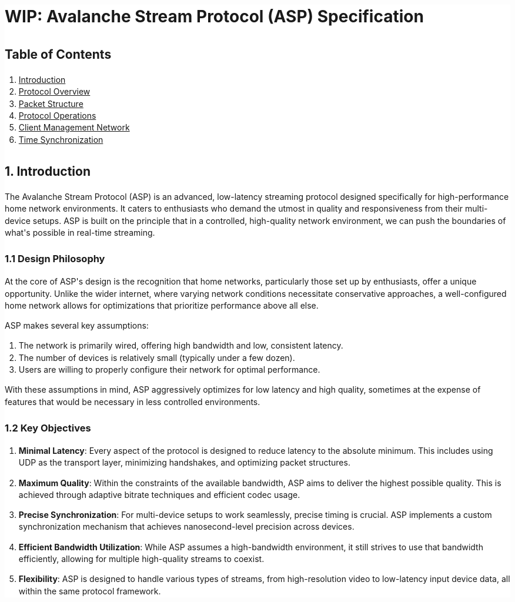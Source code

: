 # WIP: Avalanche Stream Protocol (ASP) Specification

## Table of Contents
1. [Introduction](#1-introduction)
2. [Protocol Overview](#2-protocol-overview)
3. [Packet Structure](#3-packet-structure)
4. [Protocol Operations](#4-protocol-operations)
5. [Client Management Network](#5-client-management-network)
6. [Time Synchronization](#6-time-synchronization)

## 1. Introduction

The Avalanche Stream Protocol (ASP) is an advanced, low-latency streaming protocol designed specifically for high-performance home network environments. It caters to enthusiasts who demand the utmost in quality and responsiveness from their multi-device setups. ASP is built on the principle that in a controlled, high-quality network environment, we can push the boundaries of what's possible in real-time streaming.

### 1.1 Design Philosophy

At the core of ASP's design is the recognition that home networks, particularly those set up by enthusiasts, offer a unique opportunity. Unlike the wider internet, where varying network conditions necessitate conservative approaches, a well-configured home network allows for optimizations that prioritize performance above all else.

ASP makes several key assumptions:
1. The network is primarily wired, offering high bandwidth and low, consistent latency.
2. The number of devices is relatively small (typically under a few dozen).
3. Users are willing to properly configure their network for optimal performance.

With these assumptions in mind, ASP aggressively optimizes for low latency and high quality, sometimes at the expense of features that would be necessary in less controlled environments.

### 1.2 Key Objectives

1. **Minimal Latency**: Every aspect of the protocol is designed to reduce latency to the absolute minimum. This includes using UDP as the transport layer, minimizing handshakes, and optimizing packet structures.

2. **Maximum Quality**: Within the constraints of the available bandwidth, ASP aims to deliver the highest possible quality. This is achieved through adaptive bitrate techniques and efficient codec usage.

3. **Precise Synchronization**: For multi-device setups to work seamlessly, precise timing is crucial. ASP implements a custom synchronization mechanism that achieves nanosecond-level precision across devices.

4. **Efficient Bandwidth Utilization**: While ASP assumes a high-bandwidth environment, it still strives to use that bandwidth efficiently, allowing for multiple high-quality streams to coexist.

5. **Flexibility**: ASP is designed to handle various types of streams, from high-resolution video to low-latency input device data, all within the same protocol framework.
